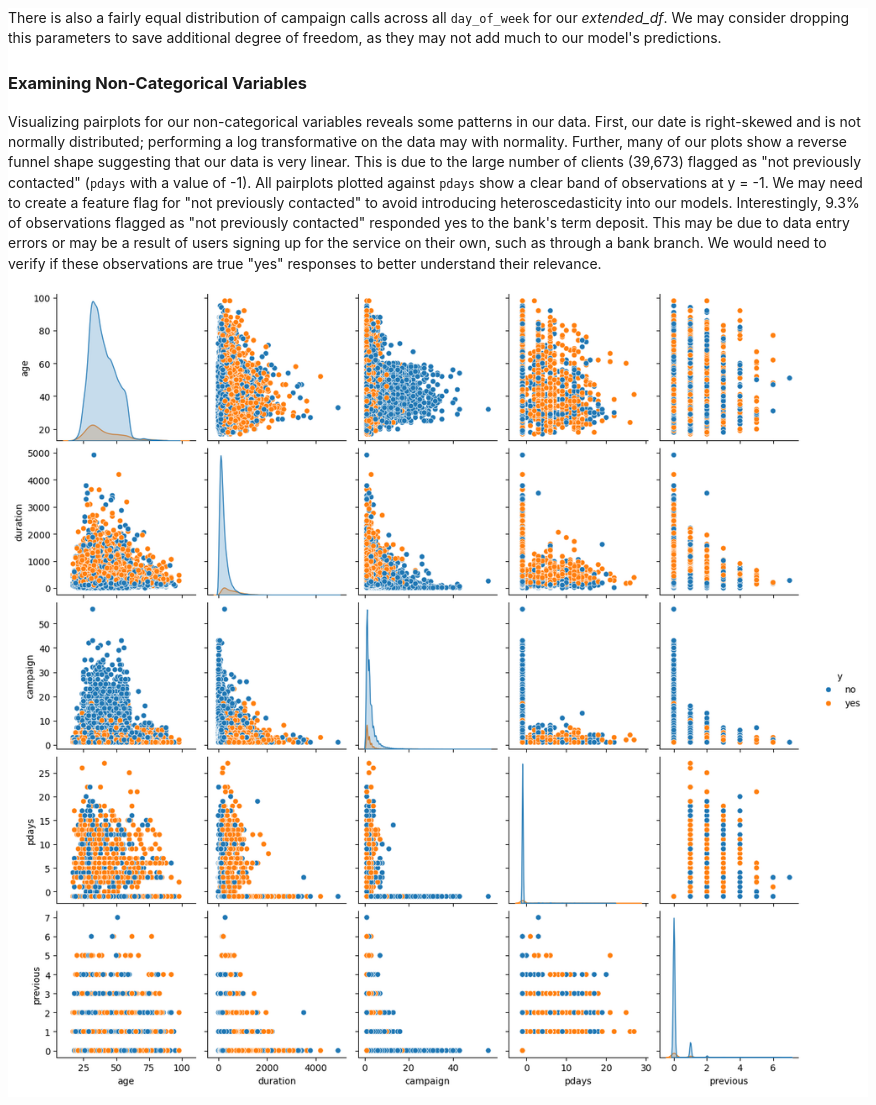 There is also a fairly equal distribution of campaign calls across all `day_of_week` for our _extended_df_. We may consider dropping this parameters to save additional degree of freedom, as they may not add much to our model's predictions. 


### Examining Non-Categorical Variables

Visualizing pairplots for our non-categorical variables reveals some patterns in our data. First, our date is right-skewed and is not normally distributed; performing a log transformative on the data may with normality. Further, many of our plots show a reverse funnel shape suggesting that our data is very linear. This is due to the large number of clients (39,673) flagged as "not previously contacted" (`pdays` with a value of -1). All pairplots plotted against `pdays` show a clear band of observations at y = -1. We may need to create a feature flag for "not previously contacted" to avoid introducing heteroscedasticity into our models. Interestingly, 9.3% of observations flagged as "not previously contacted" responded yes to the bank's term deposit. This may be due to data entry errors or may be a result of users signing up for the service on their own, such as through a bank branch. We would need to verify if these observations are true "yes" responses to better understand their relevance.

![Pairplots](figures/Ext_pairplots.png)
